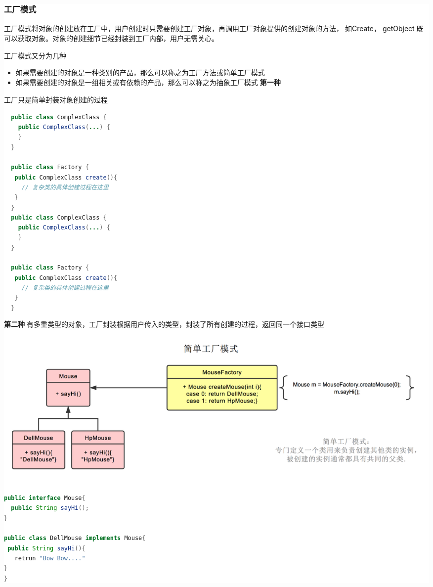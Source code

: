 
### 工厂模式

工厂模式将对象的创建放在工厂中，用户创建时只需要创建工厂对象，再调用工厂对象提供的创建对象的方法，
如Create， getObject 既可以获取对象。对象的创建细节已经封装到工厂内部，用户无需关心。

工厂模式又分为几种
- 如果需要创建的对象是一种类别的产品，那么可以称之为工厂方法或简单工厂模式
- 如果需要创建的对象是一组相关或有依赖的产品，那么可以称之为抽象工厂模式
**第一种**

工厂只是简单封装对象创建的过程

```java
  public class ComplexClass {
    public ComplexClass(...) {
    }
  }

  public class Factory {
   public ComplexClass create(){
     // 复杂类的具体创建过程在这里
   }
  }
  public class ComplexClass {
    public ComplexClass(...) {
    }
  }

  public class Factory {
   public ComplexClass create(){
     // 复杂类的具体创建过程在这里
   }
  }
```

**第二种**
有多重类型的对象，工厂封装根据用户传入的类型，封装了所有创建的过程，返回同一个接口类型
![简单工厂模式](images/2018/08/简单工厂模式.png)
```java
public interface Mouse{
  public String sayHi();
}

public class DellMouse implements Mouse{
 public String sayHi(){
   retrun "Bow Bow...."
}
}

```